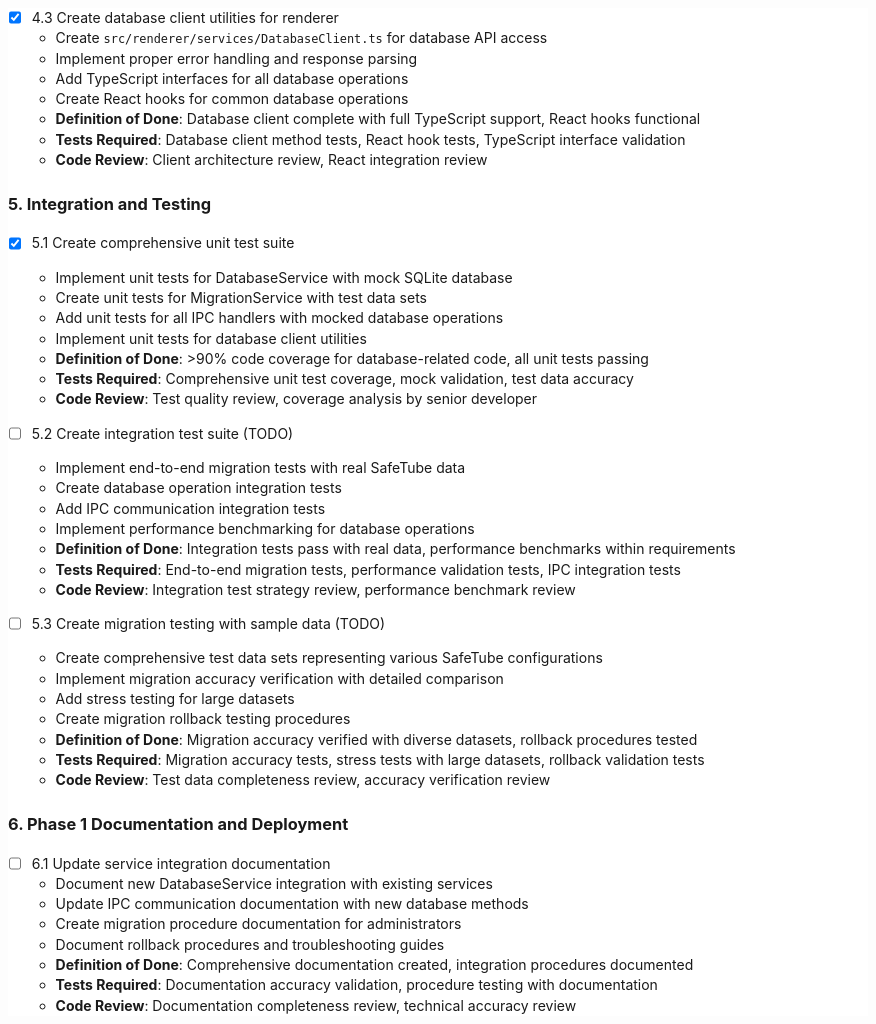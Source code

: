 - [x] 4.3 Create database client utilities for renderer
  - Create `src/renderer/services/DatabaseClient.ts` for database API access
  - Implement proper error handling and response parsing
  - Add TypeScript interfaces for all database operations
  - Create React hooks for common database operations
  - **Definition of Done**: Database client complete with full TypeScript support, React hooks functional
  - **Tests Required**: Database client method tests, React hook tests, TypeScript interface validation
  - **Code Review**: Client architecture review, React integration review

### 5. Integration and Testing

- [x] 5.1 Create comprehensive unit test suite
  - Implement unit tests for DatabaseService with mock SQLite database
  - Create unit tests for MigrationService with test data sets
  - Add unit tests for all IPC handlers with mocked database operations
  - Implement unit tests for database client utilities
  - **Definition of Done**: >90% code coverage for database-related code, all unit tests passing
  - **Tests Required**: Comprehensive unit test coverage, mock validation, test data accuracy
  - **Code Review**: Test quality review, coverage analysis by senior developer

- [ ] 5.2 Create integration test suite (TODO)
  - Implement end-to-end migration tests with real SafeTube data
  - Create database operation integration tests
  - Add IPC communication integration tests
  - Implement performance benchmarking for database operations
  - **Definition of Done**: Integration tests pass with real data, performance benchmarks within requirements
  - **Tests Required**: End-to-end migration tests, performance validation tests, IPC integration tests
  - **Code Review**: Integration test strategy review, performance benchmark review

- [ ] 5.3 Create migration testing with sample data (TODO)
  - Create comprehensive test data sets representing various SafeTube configurations
  - Implement migration accuracy verification with detailed comparison
  - Add stress testing for large datasets
  - Create migration rollback testing procedures
  - **Definition of Done**: Migration accuracy verified with diverse datasets, rollback procedures tested
  - **Tests Required**: Migration accuracy tests, stress tests with large datasets, rollback validation tests
  - **Code Review**: Test data completeness review, accuracy verification review

### 6. Phase 1 Documentation and Deployment

- [ ] 6.1 Update service integration documentation
  - Document new DatabaseService integration with existing services
  - Update IPC communication documentation with new database methods
  - Create migration procedure documentation for administrators
  - Document rollback procedures and troubleshooting guides
  - **Definition of Done**: Comprehensive documentation created, integration procedures documented
  - **Tests Required**: Documentation accuracy validation, procedure testing with documentation
  - **Code Review**: Documentation completeness review, technical accuracy review
